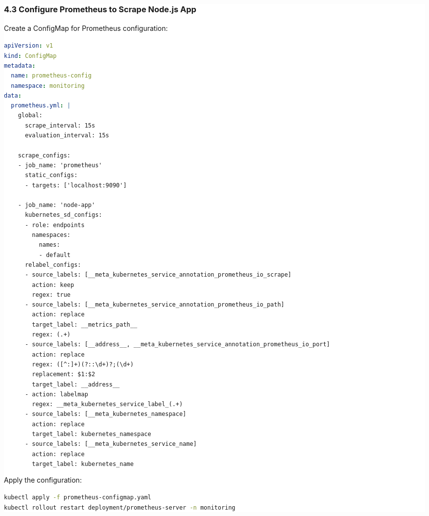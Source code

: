 ### 4.3 Configure Prometheus to Scrape Node.js App

Create a ConfigMap for Prometheus configuration:

```yaml
apiVersion: v1
kind: ConfigMap
metadata:
  name: prometheus-config
  namespace: monitoring
data:
  prometheus.yml: |
    global:
      scrape_interval: 15s
      evaluation_interval: 15s

    scrape_configs:
    - job_name: 'prometheus'
      static_configs:
      - targets: ['localhost:9090']

    - job_name: 'node-app'
      kubernetes_sd_configs:
      - role: endpoints
        namespaces:
          names:
          - default
      relabel_configs:
      - source_labels: [__meta_kubernetes_service_annotation_prometheus_io_scrape]
        action: keep
        regex: true
      - source_labels: [__meta_kubernetes_service_annotation_prometheus_io_path]
        action: replace
        target_label: __metrics_path__
        regex: (.+)
      - source_labels: [__address__, __meta_kubernetes_service_annotation_prometheus_io_port]
        action: replace
        regex: ([^:]+)(?::\d+)?;(\d+)
        replacement: $1:$2
        target_label: __address__
      - action: labelmap
        regex: __meta_kubernetes_service_label_(.+)
      - source_labels: [__meta_kubernetes_namespace]
        action: replace
        target_label: kubernetes_namespace
      - source_labels: [__meta_kubernetes_service_name]
        action: replace
        target_label: kubernetes_name
```

Apply the configuration:

```bash
kubectl apply -f prometheus-configmap.yaml
kubectl rollout restart deployment/prometheus-server -n monitoring
```
